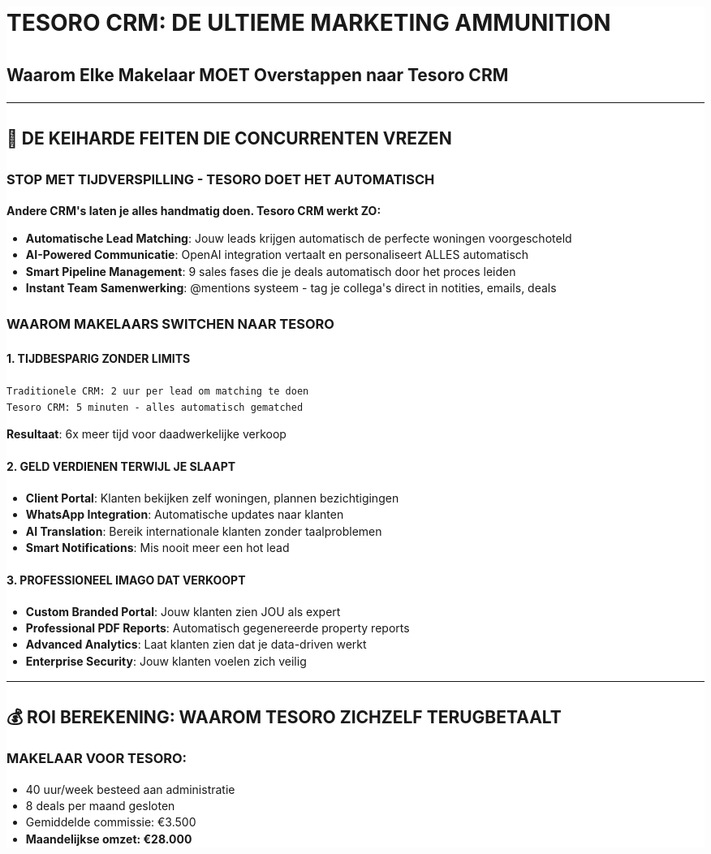 # TESORO CRM: DE ULTIEME MARKETING AMMUNITION
## Waarom Elke Makelaar MOET Overstappen naar Tesoro CRM

---

## 🚀 DE KEIHARDE FEITEN DIE CONCURRENTEN VREZEN

### STOP MET TIJDVERSPILLING - TESORO DOET HET AUTOMATISCH
**Andere CRM's laten je alles handmatig doen. Tesoro CRM werkt ZO:**

- **Automatische Lead Matching**: Jouw leads krijgen automatisch de perfecte woningen voorgeschoteld
- **AI-Powered Communicatie**: OpenAI integration vertaalt en personaliseert ALLES automatisch
- **Smart Pipeline Management**: 9 sales fases die je deals automatisch door het proces leiden
- **Instant Team Samenwerking**: @mentions systeem - tag je collega's direct in notities, emails, deals

### WAAROM MAKELAARS SWITCHEN NAAR TESORO

#### 1. **TIJDBESPARIG ZONDER LIMITS**
```
Traditionele CRM: 2 uur per lead om matching te doen
Tesoro CRM: 5 minuten - alles automatisch gematched
```

**Resultaat**: 6x meer tijd voor daadwerkelijke verkoop

#### 2. **GELD VERDIENEN TERWIJL JE SLAAPT**
- **Client Portal**: Klanten bekijken zelf woningen, plannen bezichtigingen
- **WhatsApp Integration**: Automatische updates naar klanten
- **AI Translation**: Bereik internationale klanten zonder taalproblemen
- **Smart Notifications**: Mis nooit meer een hot lead

#### 3. **PROFESSIONEEL IMAGO DAT VERKOOPT**
- **Custom Branded Portal**: Jouw klanten zien JOU als expert
- **Professional PDF Reports**: Automatisch gegenereerde property reports
- **Advanced Analytics**: Laat klanten zien dat je data-driven werkt
- **Enterprise Security**: Jouw klanten voelen zich veilig

---

## 💰 ROI BEREKENING: WAAROM TESORO ZICHZELF TERUGBETAALT

### MAKELAAR VOOR TESORO:
- 40 uur/week besteed aan administratie
- 8 deals per maand gesloten
- Gemiddelde commissie: €3.500
- **Maandelijkse omzet: €28.000**
